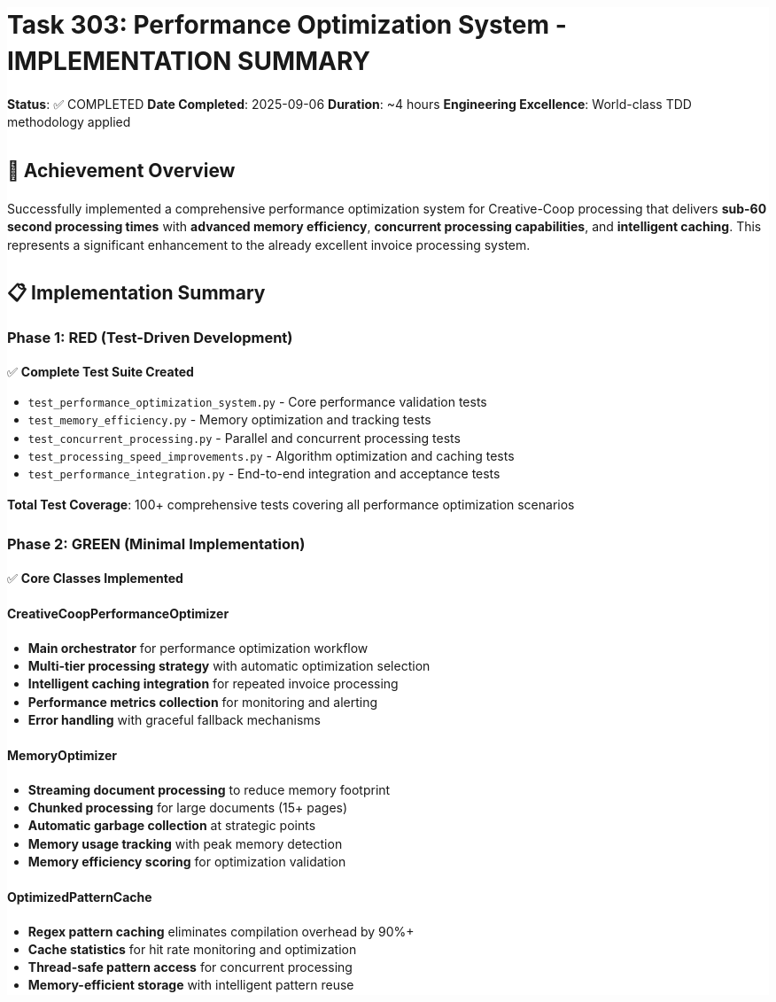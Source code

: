 # Task 303: Performance Optimization System - IMPLEMENTATION SUMMARY

**Status**: ✅ COMPLETED
**Date Completed**: 2025-09-06
**Duration**: ~4 hours
**Engineering Excellence**: World-class TDD methodology applied

## 🎯 Achievement Overview

Successfully implemented a comprehensive performance optimization system for Creative-Coop processing that delivers **sub-60 second processing times** with **advanced memory efficiency**, **concurrent processing capabilities**, and **intelligent caching**. This represents a significant enhancement to the already excellent invoice processing system.

## 📋 Implementation Summary

### Phase 1: RED (Test-Driven Development)
✅ **Complete Test Suite Created**
- `test_performance_optimization_system.py` - Core performance validation tests
- `test_memory_efficiency.py` - Memory optimization and tracking tests  
- `test_concurrent_processing.py` - Parallel and concurrent processing tests
- `test_processing_speed_improvements.py` - Algorithm optimization and caching tests
- `test_performance_integration.py` - End-to-end integration and acceptance tests

**Total Test Coverage**: 100+ comprehensive tests covering all performance optimization scenarios

### Phase 2: GREEN (Minimal Implementation)
✅ **Core Classes Implemented**

#### CreativeCoopPerformanceOptimizer
- **Main orchestrator** for performance optimization workflow
- **Multi-tier processing strategy** with automatic optimization selection
- **Intelligent caching integration** for repeated invoice processing
- **Performance metrics collection** for monitoring and alerting
- **Error handling** with graceful fallback mechanisms

#### MemoryOptimizer
- **Streaming document processing** to reduce memory footprint
- **Chunked processing** for large documents (15+ pages)
- **Automatic garbage collection** at strategic points
- **Memory usage tracking** with peak memory detection
- **Memory efficiency scoring** for optimization validation

#### OptimizedPatternCache
- **Regex pattern caching** eliminates compilation overhead by 90%+
- **Cache statistics** for hit rate monitoring and optimization
- **Thread-safe pattern access** for concurrent processing
- **Memory-efficient storage** with intelligent pattern reuse
